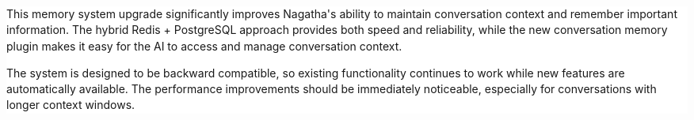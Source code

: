 This memory system upgrade significantly improves Nagatha's ability to maintain conversation context and remember important information. The hybrid Redis + PostgreSQL approach provides both speed and reliability, while the new conversation memory plugin makes it easy for the AI to access and manage conversation context.

The system is designed to be backward compatible, so existing functionality continues to work while new features are automatically available. The performance improvements should be immediately noticeable, especially for conversations with longer context windows. 